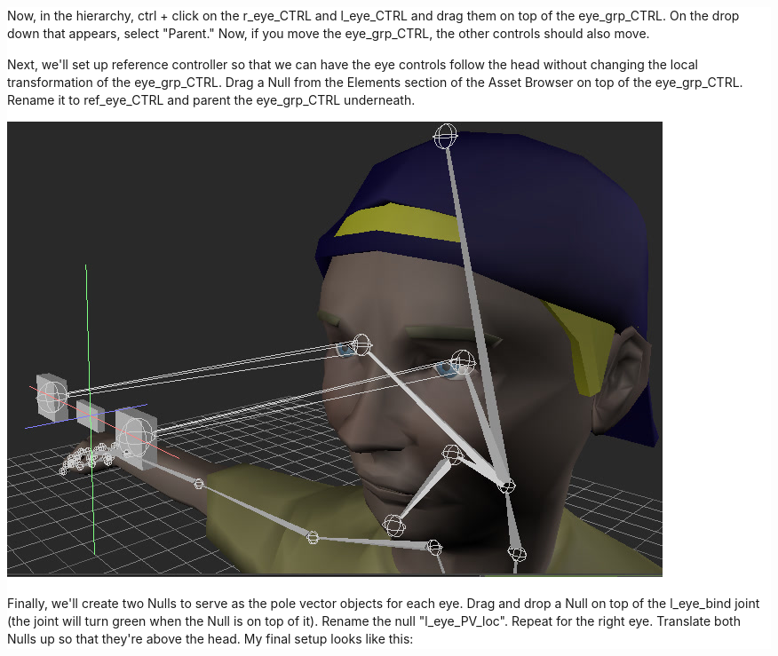 Now, in the hierarchy, ctrl + click on the r\_eye\_CTRL and l\_eye\_CTRL and drag them on top of the eye\_grp\_CTRL. On the drop down that appears, select "Parent." Now, if you move the eye\_grp\_CTRL, the other controls should also move.

Next, we'll set up reference controller so that we can have the eye controls follow the head without changing the local transformation of the eye\_grp\_CTRL. Drag a Null from the Elements section of the Asset Browser on top of the eye\_grp\_CTRL. Rename it to ref\_eye\_CTRL and parent the eye\_grp\_CTRL underneath.

<div class='captioned-image'>
    <img src='\img\2019-07-09-mobu-eye-rig\\converted_files\Capture21_converted.jpeg' style='max-width:max-content;'>
</div>

Finally, we'll create two Nulls to serve as the pole vector objects for each eye. Drag and drop a Null on top of the l\_eye\_bind joint (the joint will turn green when the Null is on top of it). Rename the null "l\_eye\_PV\_loc". Repeat for the right eye. Translate both Nulls up so that they're above the head. My final setup looks like this:

<div class='captioned-image'>